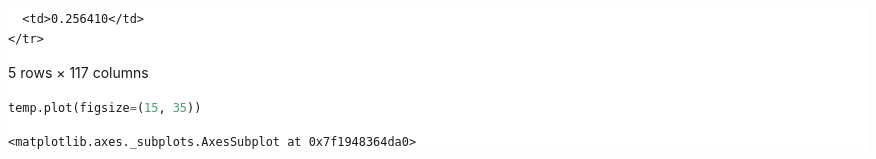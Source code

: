       <td>0.256410</td>
    </tr>
  </tbody>
</table>
<p>5 rows × 117 columns</p>
</div>




```python
temp.plot(figsize=(15, 35))
```




    <matplotlib.axes._subplots.AxesSubplot at 0x7f1948364da0>



